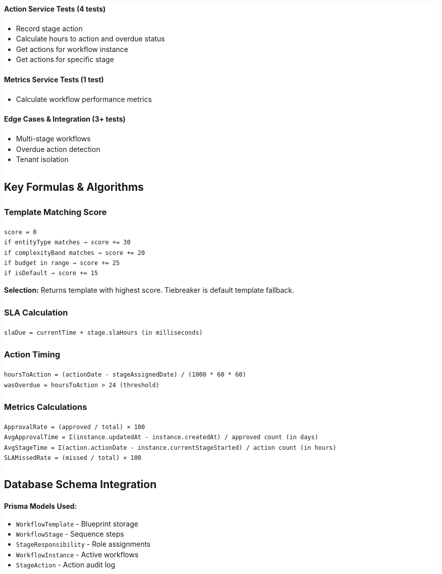 #### Action Service Tests (4 tests)
- Record stage action
- Calculate hours to action and overdue status
- Get actions for workflow instance
- Get actions for specific stage

#### Metrics Service Tests (1 test)
- Calculate workflow performance metrics

#### Edge Cases & Integration (3+ tests)
- Multi-stage workflows
- Overdue action detection
- Tenant isolation

## Key Formulas & Algorithms

### Template Matching Score
```
score = 0
if entityType matches → score += 30
if complexityBand matches → score += 20
if budget in range → score += 25
if isDefault → score += 15
```

**Selection:** Returns template with highest score. Tiebreaker is default template fallback.

### SLA Calculation
```
slaDue = currentTime + stage.slaHours (in milliseconds)
```

### Action Timing
```
hoursToAction = (actionDate - stageAssignedDate) / (1000 * 60 * 60)
wasOverdue = hoursToAction > 24 (threshold)
```

### Metrics Calculations
```
ApprovalRate = (approved / total) × 100
AvgApprovalTime = Σ(instance.updatedAt - instance.createdAt) / approved count (in days)
AvgStageTime = Σ(action.actionDate - instance.currentStageStarted) / action count (in hours)
SLAMissedRate = (missed / total) × 100
```

## Database Schema Integration

**Prisma Models Used:**
- `WorkflowTemplate` - Blueprint storage
- `WorkflowStage` - Sequence steps
- `StageResponsibility` - Role assignments
- `WorkflowInstance` - Active workflows
- `StageAction` - Action audit log
